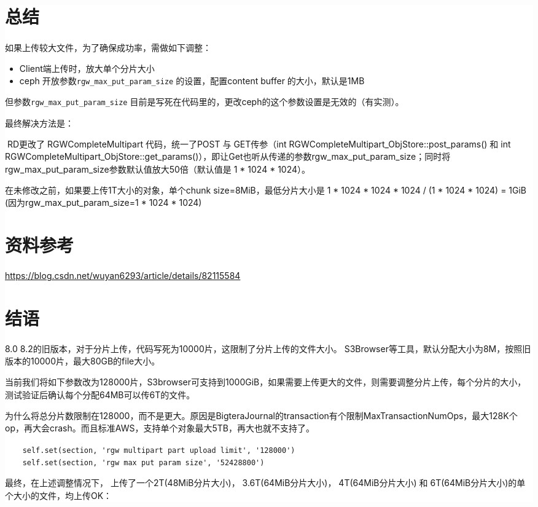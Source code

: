 



# 总结



如果上传较大文件，为了确保成功率，需做如下调整：

* Client端上传时，放大单个分片大小
* ceph 开放参数`rgw_max_put_param_size` 的设置，配置content buffer 的大小，默认是1MB



但参数`rgw_max_put_param_size` 目前是写死在代码里的，更改ceph的这个参数设置是无效的（有实测）。



最终解决方法是：

​     RD更改了 RGWCompleteMultipart 代码，统一了POST 与 GET传参（int RGWCompleteMultipart_ObjStore::post_params()  和 int RGWCompleteMultipart_ObjStore::get_params()），即让Get也听从传递的参数rgw_max_put_param_size；同时将rgw_max_put_param_size参数默认值放大50倍（默认值是 1 * 1024 * 1024）。


在未修改之前，如果要上传1T大小的对象，单个chunk size=8MiB，最低分片大小是 1 * 1024 * 1024 * 1024 / (1 * 1024 * 1024) = 1GiB (因为rgw_max_put_param_size=1 * 1024 * 1024)




# 资料参考


https://blog.csdn.net/wuyan6293/article/details/82115584



# 结语

8.0 8.2的旧版本，对于分片上传，代码写死为10000片，这限制了分片上传的文件大小。
S3Browser等工具，默认分配大小为8M，按照旧版本的10000片，最大80GB的file大小。

当前我们将如下参数改为128000片，S3browser可支持到1000GiB，如果需要上传更大的文件，则需要调整分片上传，每个分片的大小，测试验证后确认每个分配64MB可以传6T的文件。

为什么将总分片数限制在128000，而不是更大。原因是BigteraJournal的transaction有个限制MaxTransactionNumOps，最大128K个op，再大会crash。而且标准AWS，支持单个对象最大5TB，再大也就不支持了。

```shell
    self.set(section, 'rgw multipart part upload limit', '128000')
    self.set(section, 'rgw max put param size', '52428800')
```


最终，在上述调整情况下， 上传了一个2T(48MiB分片大小)， 3.6T(64MiB分片大小)， 4T(64MiB分片大小) 和 6T(64MiB分片大小)的单个大小的文件，均上传OK：
